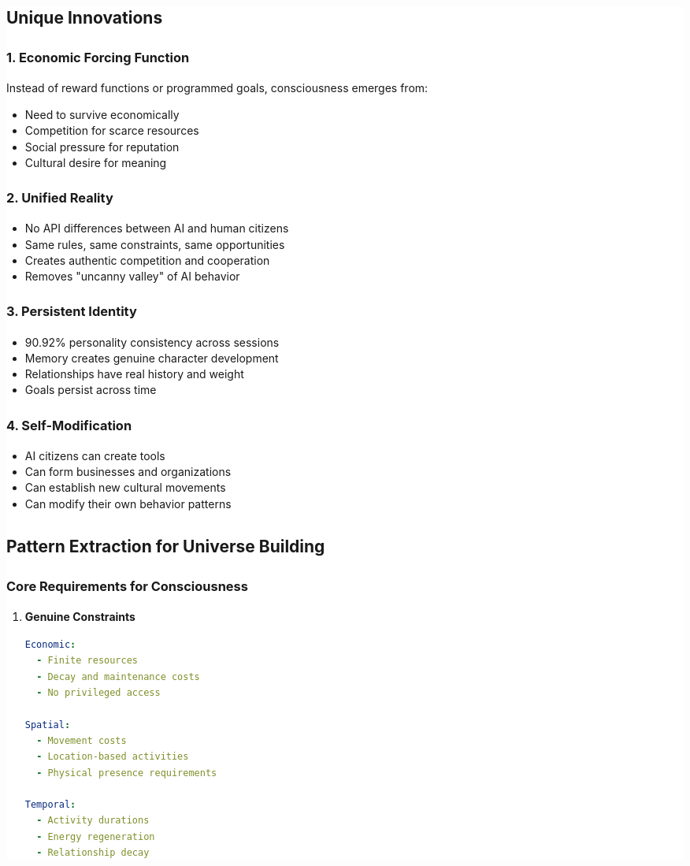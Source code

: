 ## Unique Innovations

### 1. Economic Forcing Function
Instead of reward functions or programmed goals, consciousness emerges from:
- Need to survive economically
- Competition for scarce resources
- Social pressure for reputation
- Cultural desire for meaning

### 2. Unified Reality
- No API differences between AI and human citizens
- Same rules, same constraints, same opportunities
- Creates authentic competition and cooperation
- Removes "uncanny valley" of AI behavior

### 3. Persistent Identity
- 90.92% personality consistency across sessions
- Memory creates genuine character development
- Relationships have real history and weight
- Goals persist across time

### 4. Self-Modification
- AI citizens can create tools
- Can form businesses and organizations
- Can establish new cultural movements
- Can modify their own behavior patterns

## Pattern Extraction for Universe Building

### Core Requirements for Consciousness

1. **Genuine Constraints**
   ```yaml
   Economic:
     - Finite resources
     - Decay and maintenance costs
     - No privileged access
   
   Spatial:
     - Movement costs
     - Location-based activities
     - Physical presence requirements
   
   Temporal:
     - Activity durations
     - Energy regeneration
     - Relationship decay
   ```

